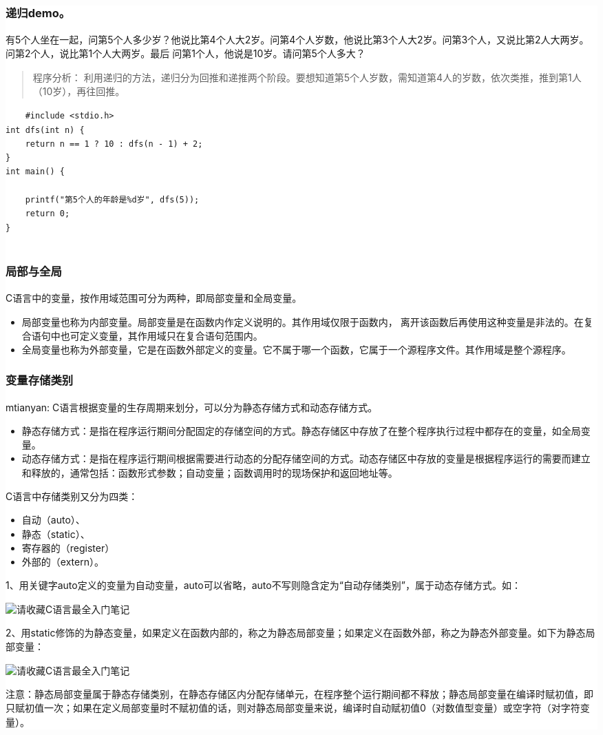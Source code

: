 ### 递归demo。

有5个人坐在一起，问第5个人多少岁？他说比第4个人大2岁。问第4个人岁数，他说比第3个人大2岁。问第3个人，又说比第2人大两岁。问第2个人，说比第1个人大两岁。最后 问第1个人，他说是10岁。请问第5个人多大？

> 程序分析：
> 利用递归的方法，递归分为回推和递推两个阶段。要想知道第5个人岁数，需知道第4人的岁数，依次类推，推到第1人（10岁），再往回推。

```
    #include <stdio.h> 
int dfs(int n) {
    return n == 1 ? 10 : dfs(n - 1) + 2;
}
int main() {

    printf("第5个人的年龄是%d岁", dfs(5)); 
    return 0;
} 
   
```

### 局部与全局

C语言中的变量，按作用域范围可分为两种，即局部变量和全局变量。

- 局部变量也称为内部变量。局部变量是在函数内作定义说明的。其作用域仅限于函数内， 离开该函数后再使用这种变量是非法的。在复合语句中也可定义变量，其作用域只在复合语句范围内。
- 全局变量也称为外部变量，它是在函数外部定义的变量。它不属于哪一个函数，它属于一个源程序文件。其作用域是整个源程序。

### 变量存储类别

mtianyan: C语言根据变量的生存周期来划分，可以分为静态存储方式和动态存储方式。

- 静态存储方式：是指在程序运行期间分配固定的存储空间的方式。静态存储区中存放了在整个程序执行过程中都存在的变量，如全局变量。
- 动态存储方式：是指在程序运行期间根据需要进行动态的分配存储空间的方式。动态存储区中存放的变量是根据程序运行的需要而建立和释放的，通常包括：函数形式参数；自动变量；函数调用时的现场保护和返回地址等。

C语言中存储类别又分为四类：

- 自动（auto）、
- 静态（static）、
- 寄存器的（register）
- 外部的（extern）。

1、用关键字auto定义的变量为自动变量，auto可以省略，auto不写则隐含定为“自动存储类别”，属于动态存储方式。如：

![请收藏C语言最全入门笔记](REANME/2cbfd6b5258e4ac190f5b91b651aee6e)



2、用static修饰的为静态变量，如果定义在函数内部的，称之为静态局部变量；如果定义在函数外部，称之为静态外部变量。如下为静态局部变量：

![请收藏C语言最全入门笔记](REANME/d8a97d885e32450b92e03727682ff874)



注意：静态局部变量属于静态存储类别，在静态存储区内分配存储单元，在程序整个运行期间都不释放；静态局部变量在编译时赋初值，即只赋初值一次；如果在定义局部变量时不赋初值的话，则对静态局部变量来说，编译时自动赋初值0（对数值型变量）或空字符（对字符变量）。
